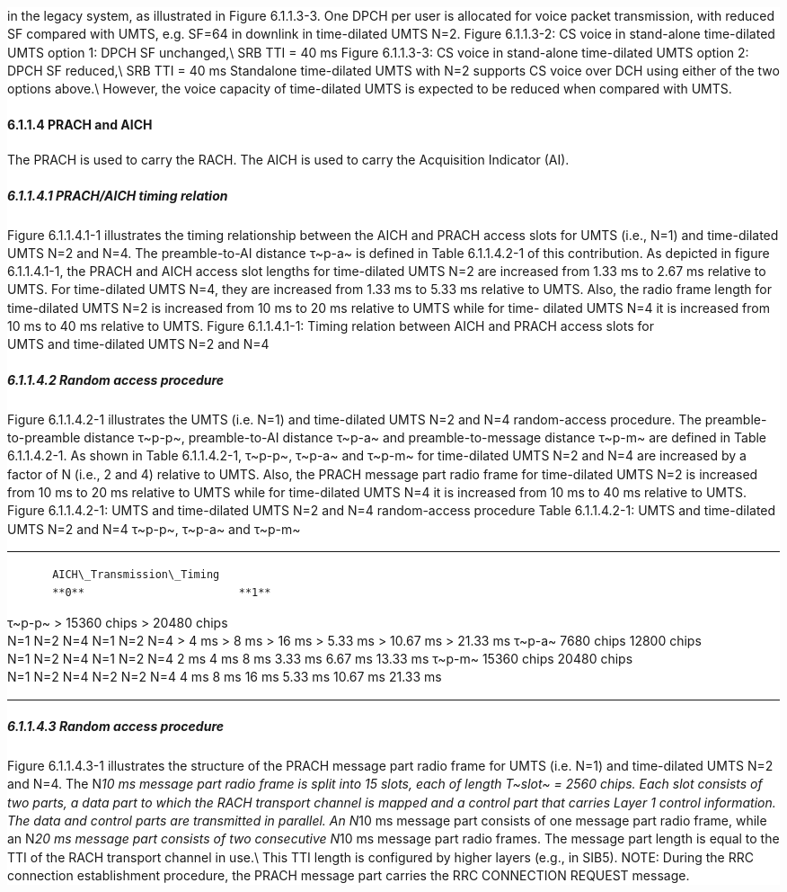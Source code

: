 in the legacy system, as illustrated in Figure 6.1.1.3-3. One DPCH per user is
allocated for voice packet transmission, with reduced SF compared with UMTS,
e.g. SF=64 in downlink in time-dilated UMTS N=2.
Figure 6.1.1.3-2: CS voice in stand-alone time-dilated UMTS option 1: DPCH SF
unchanged,\ SRB TTI = 40 ms
Figure 6.1.1.3-3: CS voice in stand-alone time-dilated UMTS option 2: DPCH SF
reduced,\ SRB TTI = 40 ms
Standalone time-dilated UMTS with N=2 supports CS voice over DCH using either
of the two options above.\ However, the voice capacity of time-dilated UMTS is
expected to be reduced when compared with UMTS.
#### 6.1.1.4 PRACH and AICH
The PRACH is used to carry the RACH. The AICH is used to carry the Acquisition
Indicator (AI).
##### 6.1.1.4.1 PRACH/AICH timing relation
Figure 6.1.1.4.1-1 illustrates the timing relationship between the AICH and
PRACH access slots for UMTS (i.e., N=1) and time-dilated UMTS N=2 and N=4. The
preamble-to-AI distance τ~p-a~ is defined in Table 6.1.1.4.2-1 of this
contribution. As depicted in figure 6.1.1.4.1-1, the PRACH and AICH access
slot lengths for time-dilated UMTS N=2 are increased from 1.33 ms to 2.67 ms
relative to UMTS. For time-dilated UMTS N=4, they are increased from 1.33 ms
to 5.33 ms relative to UMTS. Also, the radio frame length for time-dilated
UMTS N=2 is increased from 10 ms to 20 ms relative to UMTS while for time-
dilated UMTS N=4 it is increased from 10 ms to 40 ms relative to UMTS.
Figure 6.1.1.4.1-1: Timing relation between AICH and PRACH access slots for\
UMTS and time-dilated UMTS N=2 and N=4
##### 6.1.1.4.2 Random access procedure
Figure 6.1.1.4.2-1 illustrates the UMTS (i.e. N=1) and time-dilated UMTS N=2
and N=4 random-access procedure. The preamble-to-preamble distance τ~p-p~,
preamble-to-AI distance τ~p-a~ and preamble-to-message distance τ~p-m~ are
defined in Table 6.1.1.4.2-1. As shown in Table 6.1.1.4.2-1, τ~p-p~, τ~p-a~
and τ~p-m~ for time-dilated UMTS N=2 and N=4 are increased by a factor of N
(i.e., 2 and 4) relative to UMTS. Also, the PRACH message part radio frame for
time-dilated UMTS N=2 is increased from 10 ms to 20 ms relative to UMTS while
for time-dilated UMTS N=4 it is increased from 10 ms to 40 ms relative to
UMTS.
Figure 6.1.1.4.2-1: UMTS and time-dilated UMTS N=2 and N=4 random-access
procedure
Table 6.1.1.4.2-1: UMTS and time-dilated UMTS N=2 and N=4 τ~p-p~, τ~p-a~ and
τ~p-m~
* * *
           AICH\_Transmission\_Timing                                                          
           **0**                        **1**
τ~p-p~ > 15360 chips > 20480 chips  
N=1 N=2 N=4 N=1 N=2 N=4 > 4 ms > 8 ms > 16 ms > 5.33 ms > 10.67 ms > 21.33 ms
τ~p-a~ 7680 chips 12800 chips  
N=1 N=2 N=4 N=1 N=2 N=4 2 ms 4 ms 8 ms 3.33 ms 6.67 ms 13.33 ms τ~p-m~ 15360
chips 20480 chips  
N=1 N=2 N=4 N=2 N=2 N=4 4 ms 8 ms 16 ms 5.33 ms 10.67 ms 21.33 ms
* * *
##### 6.1.1.4.3 Random access procedure
Figure 6.1.1.4.3-1 illustrates the structure of the PRACH message part radio
frame for UMTS (i.e. N=1) and time-dilated UMTS N=2 and N=4. The N*10 ms
message part radio frame is split into 15 slots, each of length T~slot~ = 2560
chips. Each slot consists of two parts, a data part to which the RACH
transport channel is mapped and a control part that carries Layer 1 control
information. The data and control parts are transmitted in parallel. An N*10
ms message part consists of one message part radio frame, while an N*20 ms
message part consists of two consecutive N*10 ms message part radio frames.
The message part length is equal to the TTI of the RACH transport channel in
use.\ This TTI length is configured by higher layers (e.g., in SIB5).
NOTE: During the RRC connection establishment procedure, the PRACH message
part carries the RRC CONNECTION REQUEST message.